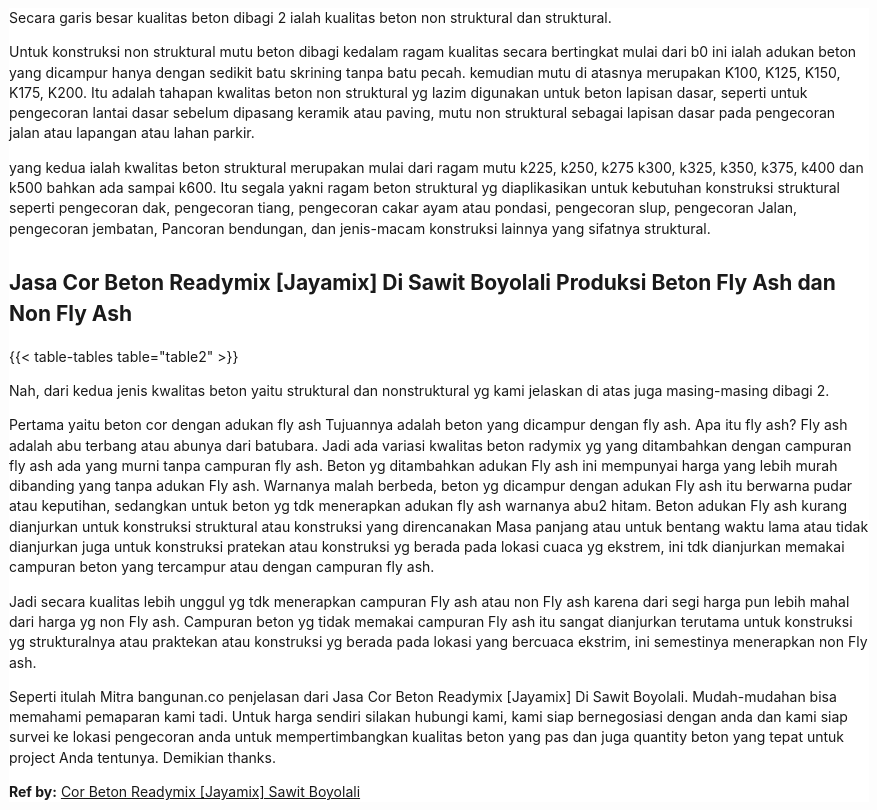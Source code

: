 Secara garis besar kualitas beton dibagi 2 ialah kualitas beton non struktural dan struktural.

Untuk konstruksi non struktural mutu beton dibagi kedalam ragam kualitas secara bertingkat mulai dari b0 ini ialah adukan beton yang dicampur hanya dengan sedikit batu skrining tanpa batu pecah. kemudian mutu di atasnya merupakan K100, K125, K150, K175, K200. Itu adalah tahapan kwalitas beton non struktural yg lazim digunakan untuk beton lapisan dasar, seperti untuk pengecoran lantai dasar sebelum dipasang keramik atau paving, mutu non struktural sebagai lapisan dasar pada pengecoran jalan atau lapangan atau lahan parkir.

yang kedua ialah kwalitas beton struktural merupakan mulai dari ragam mutu k225, k250, k275 k300, k325, k350, k375, k400 dan k500 bahkan ada sampai k600. Itu segala yakni ragam beton struktural yg diaplikasikan untuk kebutuhan konstruksi struktural seperti pengecoran dak, pengecoran tiang, pengecoran cakar ayam atau pondasi, pengecoran slup, pengecoran Jalan, pengecoran jembatan, Pancoran bendungan, dan jenis-macam konstruksi lainnya yang sifatnya struktural.

## Jasa Cor Beton Readymix \[Jayamix\] Di Sawit Boyolali Produksi Beton Fly Ash dan Non Fly Ash

{{< table-tables table="table2" >}}

Nah, dari kedua jenis kwalitas beton yaitu struktural dan nonstruktural yg kami jelaskan di atas juga masing-masing dibagi 2.

Pertama yaitu beton cor dengan adukan fly ash Tujuannya adalah beton yang dicampur dengan fly ash. Apa itu fly ash? Fly ash adalah abu terbang atau abunya dari batubara. Jadi ada variasi kwalitas beton radymix yg yang ditambahkan dengan campuran fly ash ada yang murni tanpa campuran fly ash. Beton yg ditambahkan adukan Fly ash ini mempunyai harga yang lebih murah dibanding yang tanpa adukan Fly ash. Warnanya malah berbeda, beton yg dicampur dengan adukan Fly ash itu berwarna pudar atau keputihan, sedangkan untuk beton yg tdk menerapkan adukan fly ash warnanya abu2 hitam. Beton adukan Fly ash kurang dianjurkan untuk konstruksi struktural atau konstruksi yang direncanakan Masa panjang atau untuk bentang waktu lama atau tidak dianjurkan juga untuk konstruksi pratekan atau konstruksi yg berada pada lokasi cuaca yg ekstrem, ini tdk dianjurkan memakai campuran beton yang tercampur atau dengan campuran fly ash.

Jadi secara kualitas lebih unggul yg tdk menerapkan campuran Fly ash atau non Fly ash karena dari segi harga pun lebih mahal dari harga yg non Fly ash. Campuran beton yg tidak memakai campuran Fly ash itu sangat dianjurkan terutama untuk konstruksi yg strukturalnya atau praktekan atau konstruksi yg berada pada lokasi yang bercuaca ekstrim, ini semestinya menerapkan non Fly ash.

Seperti itulah Mitra bangunan.co penjelasan dari Jasa Cor Beton Readymix \[Jayamix\] Di Sawit Boyolali. Mudah-mudahan bisa memahami pemaparan kami tadi. Untuk harga sendiri silakan hubungi kami, kami siap bernegosiasi dengan anda dan kami siap survei ke lokasi pengecoran anda untuk mempertimbangkan kualitas beton yang pas dan juga quantity beton yang tepat untuk project Anda tentunya. Demikian thanks.

**Ref by:** [Cor Beton Readymix [Jayamix] Sawit Boyolali](https://id.wikipedia.org/wiki/Cor)
